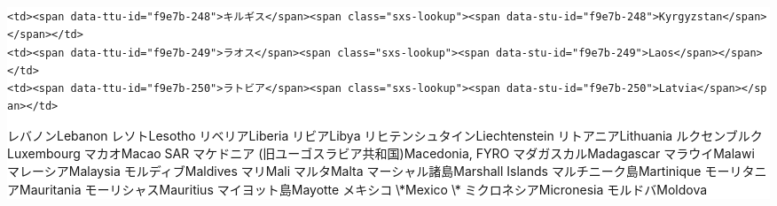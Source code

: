     <td><span data-ttu-id="f9e7b-248">キルギス</span><span class="sxs-lookup"><span data-stu-id="f9e7b-248">Kyrgyzstan</span></span></td>
    <td><span data-ttu-id="f9e7b-249">ラオス</span><span class="sxs-lookup"><span data-stu-id="f9e7b-249">Laos</span></span></td>
    <td><span data-ttu-id="f9e7b-250">ラトビア</span><span class="sxs-lookup"><span data-stu-id="f9e7b-250">Latvia</span></span></td>
  </tr>
  <tr>
    <td><span data-ttu-id="f9e7b-251">レバノン</span><span class="sxs-lookup"><span data-stu-id="f9e7b-251">Lebanon</span></span></td>
    <td><span data-ttu-id="f9e7b-252">レソト</span><span class="sxs-lookup"><span data-stu-id="f9e7b-252">Lesotho</span></span></td>
    <td><span data-ttu-id="f9e7b-253">リベリア</span><span class="sxs-lookup"><span data-stu-id="f9e7b-253">Liberia</span></span></td>
    <td><span data-ttu-id="f9e7b-254">リビア</span><span class="sxs-lookup"><span data-stu-id="f9e7b-254">Libya</span></span></td>
  </tr>
  <tr>
    <td><span data-ttu-id="f9e7b-255">リヒテンシュタイン</span><span class="sxs-lookup"><span data-stu-id="f9e7b-255">Liechtenstein</span></span></td>
    <td><span data-ttu-id="f9e7b-256">リトアニア</span><span class="sxs-lookup"><span data-stu-id="f9e7b-256">Lithuania</span></span></td>
    <td><span data-ttu-id="f9e7b-257">ルクセンブルク</span><span class="sxs-lookup"><span data-stu-id="f9e7b-257">Luxembourg</span></span></td>
    <td><span data-ttu-id="f9e7b-258">マカオ</span><span class="sxs-lookup"><span data-stu-id="f9e7b-258">Macao SAR</span></span></td>
  </tr>
  <tr>
    <td><span data-ttu-id="f9e7b-259">マケドニア (旧ユーゴスラビア共和国)</span><span class="sxs-lookup"><span data-stu-id="f9e7b-259">Macedonia, FYRO</span></span></td>
    <td><span data-ttu-id="f9e7b-260">マダガスカル</span><span class="sxs-lookup"><span data-stu-id="f9e7b-260">Madagascar</span></span></td>
    <td><span data-ttu-id="f9e7b-261">マラウイ</span><span class="sxs-lookup"><span data-stu-id="f9e7b-261">Malawi</span></span></td>
    <td><span data-ttu-id="f9e7b-262">マレーシア</span><span class="sxs-lookup"><span data-stu-id="f9e7b-262">Malaysia</span></span></td>
  </tr>
  <tr>
    <td><span data-ttu-id="f9e7b-263">モルディブ</span><span class="sxs-lookup"><span data-stu-id="f9e7b-263">Maldives</span></span></td>
    <td><span data-ttu-id="f9e7b-264">マリ</span><span class="sxs-lookup"><span data-stu-id="f9e7b-264">Mali</span></span></td>
    <td><span data-ttu-id="f9e7b-265">マルタ</span><span class="sxs-lookup"><span data-stu-id="f9e7b-265">Malta</span></span></td>
    <td><span data-ttu-id="f9e7b-266">マーシャル諸島</span><span class="sxs-lookup"><span data-stu-id="f9e7b-266">Marshall Islands</span></span></td>
  </tr>
  <tr>
    <td><span data-ttu-id="f9e7b-267">マルチニーク島</span><span class="sxs-lookup"><span data-stu-id="f9e7b-267">Martinique</span></span></td>
    <td><span data-ttu-id="f9e7b-268">モーリタニア</span><span class="sxs-lookup"><span data-stu-id="f9e7b-268">Mauritania</span></span></td>
    <td><span data-ttu-id="f9e7b-269">モーリシャス</span><span class="sxs-lookup"><span data-stu-id="f9e7b-269">Mauritius</span></span></td>
    <td><span data-ttu-id="f9e7b-270">マイヨット島</span><span class="sxs-lookup"><span data-stu-id="f9e7b-270">Mayotte</span></span></td>
  </tr>
  <tr>
    <td><span data-ttu-id="f9e7b-271">メキシコ \*</span><span class="sxs-lookup"><span data-stu-id="f9e7b-271">Mexico \*</span></span></td>
    <td><span data-ttu-id="f9e7b-272">ミクロネシア</span><span class="sxs-lookup"><span data-stu-id="f9e7b-272">Micronesia</span></span></td>
    <td><span data-ttu-id="f9e7b-273">モルドバ</span><span class="sxs-lookup"><span data-stu-id="f9e7b-273">Moldova</span></span></td>